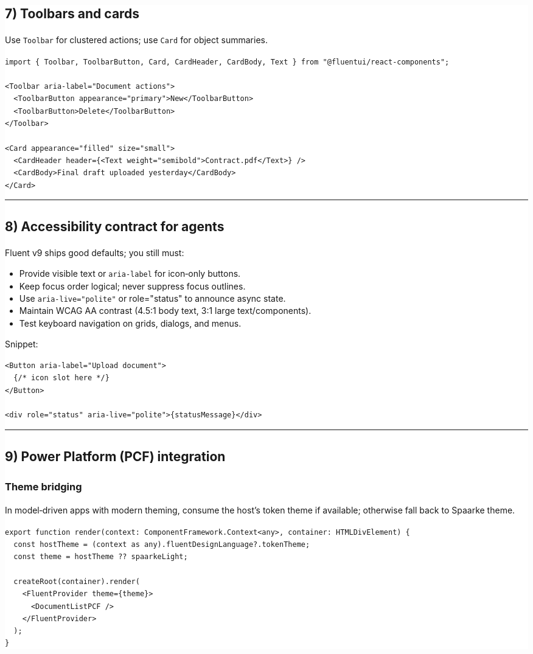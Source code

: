 
## 7) Toolbars and cards
Use `Toolbar` for clustered actions; use `Card` for object summaries.

```tsx
import { Toolbar, ToolbarButton, Card, CardHeader, CardBody, Text } from "@fluentui/react-components";

<Toolbar aria-label="Document actions">
  <ToolbarButton appearance="primary">New</ToolbarButton>
  <ToolbarButton>Delete</ToolbarButton>
</Toolbar>

<Card appearance="filled" size="small">
  <CardHeader header={<Text weight="semibold">Contract.pdf</Text>} />
  <CardBody>Final draft uploaded yesterday</CardBody>
</Card>
```

---

## 8) Accessibility contract for agents
Fluent v9 ships good defaults; you still must:

- Provide visible text or `aria-label` for icon‑only buttons.
- Keep focus order logical; never suppress focus outlines.
- Use `aria-live="polite"` or role="status" to announce async state.
- Maintain WCAG AA contrast (4.5:1 body text, 3:1 large text/components).
- Test keyboard navigation on grids, dialogs, and menus.

Snippet:

```tsx
<Button aria-label="Upload document">
  {/* icon slot here */}
</Button>

<div role="status" aria-live="polite">{statusMessage}</div>
```

---

## 9) Power Platform (PCF) integration
### Theme bridging
In model‑driven apps with modern theming, consume the host’s token theme if available; otherwise fall back to Spaarke theme.

```tsx
export function render(context: ComponentFramework.Context<any>, container: HTMLDivElement) {
  const hostTheme = (context as any).fluentDesignLanguage?.tokenTheme;
  const theme = hostTheme ?? spaarkeLight;

  createRoot(container).render(
    <FluentProvider theme={theme}>
      <DocumentListPCF />
    </FluentProvider>
  );
}
```

